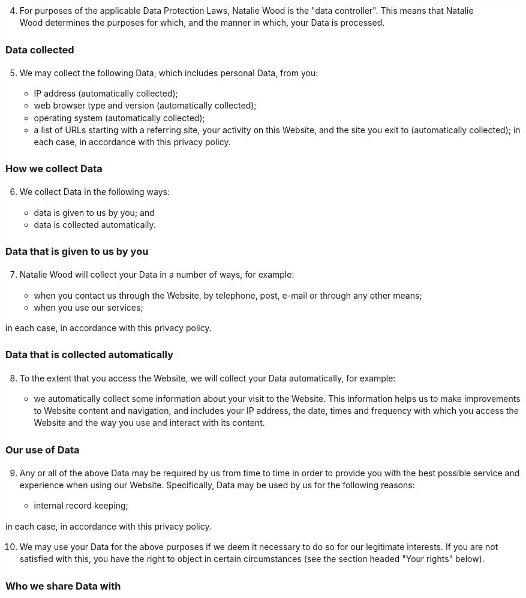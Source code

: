 4. For purposes of the applicable Data Protection Laws, Natalie Wood is the "data controller". This means that Natalie Wood determines the purposes for which, and the manner in which, your Data is processed.

### Data collected

5. We may collect the following Data, which includes personal Data, from you:

    * IP address (automatically collected);
    * web browser type and version (automatically collected);
    * operating system (automatically collected);
    * a list of URLs starting with a referring site, your activity on this Website, and the site you exit to (automatically collected);
in each case, in accordance with this privacy policy.

### How we collect Data

6. We collect Data in the following ways:

    * data is given to us by you; and
    * data is collected automatically.

### Data that is given to us by you

7. Natalie Wood will collect your Data in a number of ways, for example:

    * when you contact us through the Website, by telephone, post, e-mail or through any other means;
    * when you use our services;

in each case, in accordance with this privacy policy.

### Data that is collected automatically

8. To the extent that you access the Website, we will collect your Data automatically, for example:

    * we automatically collect some information about your visit to the Website. This information helps us to make improvements to Website content and navigation, and includes your IP address, the date, times and frequency with which you access the Website and the way you use and interact with its content.

### Our use of Data

9. Any or all of the above Data may be required by us from time to time in order to provide you with the best possible service and experience when using our Website. Specifically, Data may be used by us for the following reasons:

    * internal record keeping;

in each case, in accordance with this privacy policy.

10. We may use your Data for the above purposes if we deem it necessary to do so for our legitimate interests. If you are not satisfied with this, you have the right to object in certain circumstances (see the section headed "Your rights" below).

### Who we share Data with
